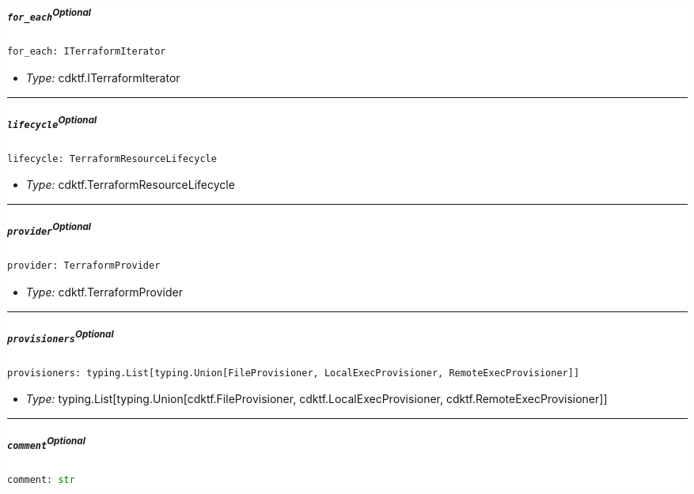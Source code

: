 
##### `for_each`<sup>Optional</sup> <a name="for_each" id="@cdktf/provider-databricks.cleanRoomsCleanRoom.CleanRoomsCleanRoomConfig.property.forEach"></a>

```python
for_each: ITerraformIterator
```

- *Type:* cdktf.ITerraformIterator

---

##### `lifecycle`<sup>Optional</sup> <a name="lifecycle" id="@cdktf/provider-databricks.cleanRoomsCleanRoom.CleanRoomsCleanRoomConfig.property.lifecycle"></a>

```python
lifecycle: TerraformResourceLifecycle
```

- *Type:* cdktf.TerraformResourceLifecycle

---

##### `provider`<sup>Optional</sup> <a name="provider" id="@cdktf/provider-databricks.cleanRoomsCleanRoom.CleanRoomsCleanRoomConfig.property.provider"></a>

```python
provider: TerraformProvider
```

- *Type:* cdktf.TerraformProvider

---

##### `provisioners`<sup>Optional</sup> <a name="provisioners" id="@cdktf/provider-databricks.cleanRoomsCleanRoom.CleanRoomsCleanRoomConfig.property.provisioners"></a>

```python
provisioners: typing.List[typing.Union[FileProvisioner, LocalExecProvisioner, RemoteExecProvisioner]]
```

- *Type:* typing.List[typing.Union[cdktf.FileProvisioner, cdktf.LocalExecProvisioner, cdktf.RemoteExecProvisioner]]

---

##### `comment`<sup>Optional</sup> <a name="comment" id="@cdktf/provider-databricks.cleanRoomsCleanRoom.CleanRoomsCleanRoomConfig.property.comment"></a>

```python
comment: str
```
